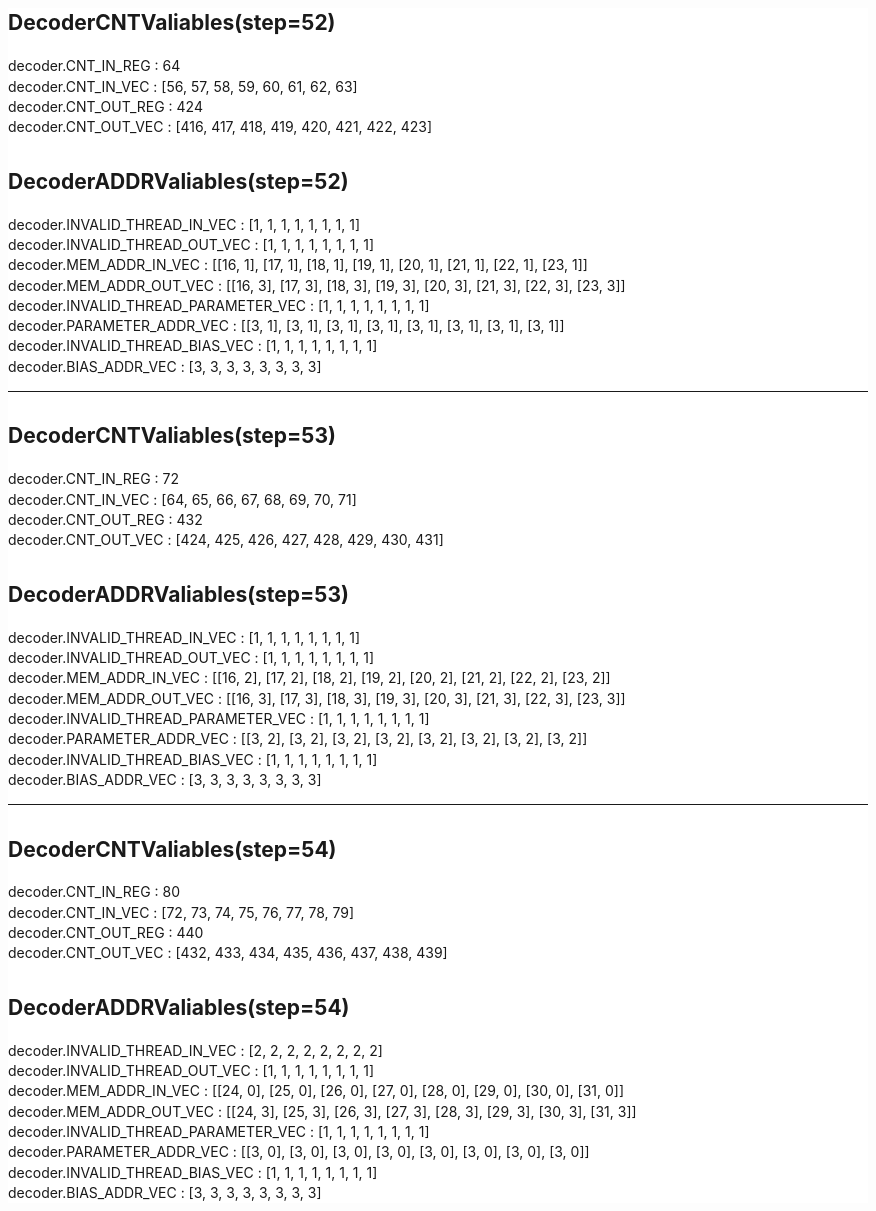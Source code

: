 ## DecoderCNTValiables(step=52)  

decoder.CNT_IN_REG : 64  
decoder.CNT_IN_VEC : [56, 57, 58, 59, 60, 61, 62, 63]  
decoder.CNT_OUT_REG : 424  
decoder.CNT_OUT_VEC : [416, 417, 418, 419, 420, 421, 422, 423]  

## DecoderADDRValiables(step=52)  

decoder.INVALID_THREAD_IN_VEC : [1, 1, 1, 1, 1, 1, 1, 1]  
decoder.INVALID_THREAD_OUT_VEC : [1, 1, 1, 1, 1, 1, 1, 1]  
decoder.MEM_ADDR_IN_VEC : [[16, 1], [17, 1], [18, 1], [19, 1], [20, 1], [21, 1], [22, 1], [23, 1]]  
decoder.MEM_ADDR_OUT_VEC : [[16, 3], [17, 3], [18, 3], [19, 3], [20, 3], [21, 3], [22, 3], [23, 3]]  
decoder.INVALID_THREAD_PARAMETER_VEC : [1, 1, 1, 1, 1, 1, 1, 1]  
decoder.PARAMETER_ADDR_VEC : [[3, 1], [3, 1], [3, 1], [3, 1], [3, 1], [3, 1], [3, 1], [3, 1]]  
decoder.INVALID_THREAD_BIAS_VEC : [1, 1, 1, 1, 1, 1, 1, 1]  
decoder.BIAS_ADDR_VEC : [3, 3, 3, 3, 3, 3, 3, 3]  

***

## DecoderCNTValiables(step=53)  

decoder.CNT_IN_REG : 72  
decoder.CNT_IN_VEC : [64, 65, 66, 67, 68, 69, 70, 71]  
decoder.CNT_OUT_REG : 432  
decoder.CNT_OUT_VEC : [424, 425, 426, 427, 428, 429, 430, 431]  

## DecoderADDRValiables(step=53)  

decoder.INVALID_THREAD_IN_VEC : [1, 1, 1, 1, 1, 1, 1, 1]  
decoder.INVALID_THREAD_OUT_VEC : [1, 1, 1, 1, 1, 1, 1, 1]  
decoder.MEM_ADDR_IN_VEC : [[16, 2], [17, 2], [18, 2], [19, 2], [20, 2], [21, 2], [22, 2], [23, 2]]  
decoder.MEM_ADDR_OUT_VEC : [[16, 3], [17, 3], [18, 3], [19, 3], [20, 3], [21, 3], [22, 3], [23, 3]]  
decoder.INVALID_THREAD_PARAMETER_VEC : [1, 1, 1, 1, 1, 1, 1, 1]  
decoder.PARAMETER_ADDR_VEC : [[3, 2], [3, 2], [3, 2], [3, 2], [3, 2], [3, 2], [3, 2], [3, 2]]  
decoder.INVALID_THREAD_BIAS_VEC : [1, 1, 1, 1, 1, 1, 1, 1]  
decoder.BIAS_ADDR_VEC : [3, 3, 3, 3, 3, 3, 3, 3]  

***

## DecoderCNTValiables(step=54)  

decoder.CNT_IN_REG : 80  
decoder.CNT_IN_VEC : [72, 73, 74, 75, 76, 77, 78, 79]  
decoder.CNT_OUT_REG : 440  
decoder.CNT_OUT_VEC : [432, 433, 434, 435, 436, 437, 438, 439]  

## DecoderADDRValiables(step=54)  

decoder.INVALID_THREAD_IN_VEC : [2, 2, 2, 2, 2, 2, 2, 2]  
decoder.INVALID_THREAD_OUT_VEC : [1, 1, 1, 1, 1, 1, 1, 1]  
decoder.MEM_ADDR_IN_VEC : [[24, 0], [25, 0], [26, 0], [27, 0], [28, 0], [29, 0], [30, 0], [31, 0]]  
decoder.MEM_ADDR_OUT_VEC : [[24, 3], [25, 3], [26, 3], [27, 3], [28, 3], [29, 3], [30, 3], [31, 3]]  
decoder.INVALID_THREAD_PARAMETER_VEC : [1, 1, 1, 1, 1, 1, 1, 1]  
decoder.PARAMETER_ADDR_VEC : [[3, 0], [3, 0], [3, 0], [3, 0], [3, 0], [3, 0], [3, 0], [3, 0]]  
decoder.INVALID_THREAD_BIAS_VEC : [1, 1, 1, 1, 1, 1, 1, 1]  
decoder.BIAS_ADDR_VEC : [3, 3, 3, 3, 3, 3, 3, 3]  
